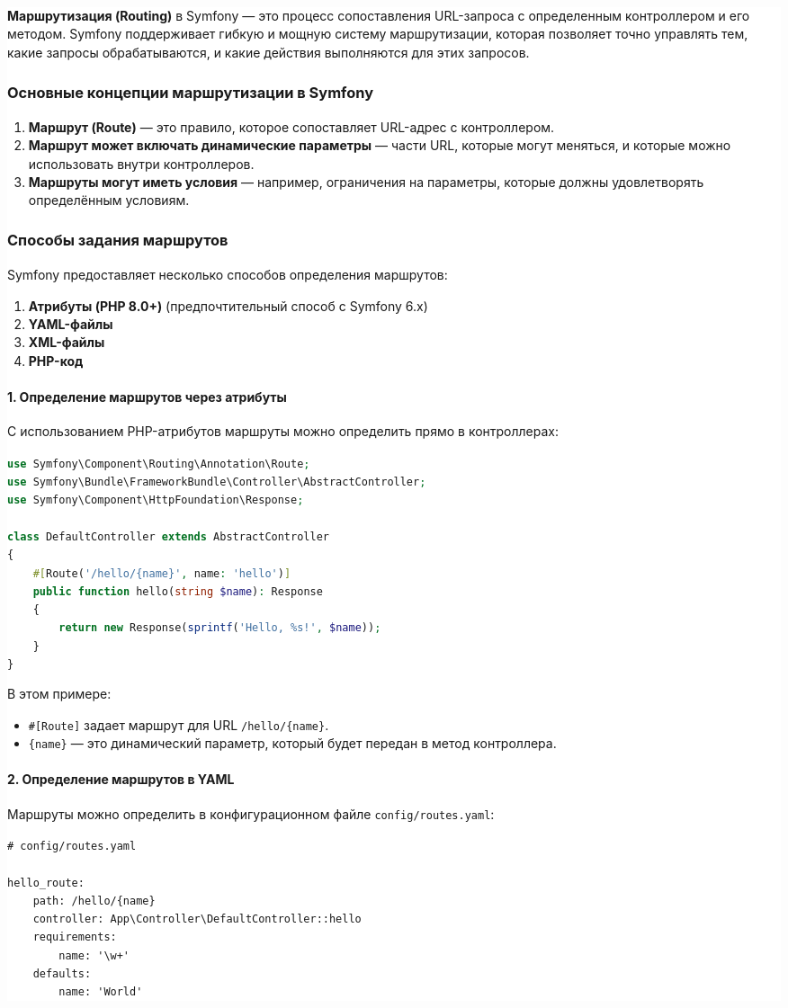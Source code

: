 **Маршрутизация (Routing)** в Symfony — это процесс сопоставления URL-запроса с определенным контроллером и его методом. Symfony поддерживает гибкую и мощную систему маршрутизации, которая позволяет точно управлять тем, какие запросы обрабатываются, и какие действия выполняются для этих запросов.

### Основные концепции маршрутизации в Symfony

1. **Маршрут (Route)** — это правило, которое сопоставляет URL-адрес с контроллером.
2. **Маршрут может включать динамические параметры** — части URL, которые могут меняться, и которые можно использовать внутри контроллеров.
3. **Маршруты могут иметь условия** — например, ограничения на параметры, которые должны удовлетворять определённым условиям.

### Способы задания маршрутов

Symfony предоставляет несколько способов определения маршрутов:

1. **Атрибуты (PHP 8.0+)** (предпочтительный способ с Symfony 6.x)
2. **YAML-файлы**
3. **XML-файлы**
4. **PHP-код**

#### 1. Определение маршрутов через атрибуты

С использованием PHP-атрибутов маршруты можно определить прямо в контроллерах:

```PHP
use Symfony\Component\Routing\Annotation\Route;
use Symfony\Bundle\FrameworkBundle\Controller\AbstractController;
use Symfony\Component\HttpFoundation\Response;

class DefaultController extends AbstractController
{
    #[Route('/hello/{name}', name: 'hello')]
    public function hello(string $name): Response
    {
        return new Response(sprintf('Hello, %s!', $name));
    }
}
```

В этом примере:

- `#[Route]` задает маршрут для URL `/hello/{name}`.
- `{name}` — это динамический параметр, который будет передан в метод контроллера.

#### 2. Определение маршрутов в YAML

Маршруты можно определить в конфигурационном файле `config/routes.yaml`:

```YML
# config/routes.yaml

hello_route:
    path: /hello/{name}
    controller: App\Controller\DefaultController::hello
    requirements:
        name: '\w+'
    defaults:
        name: 'World'
```
